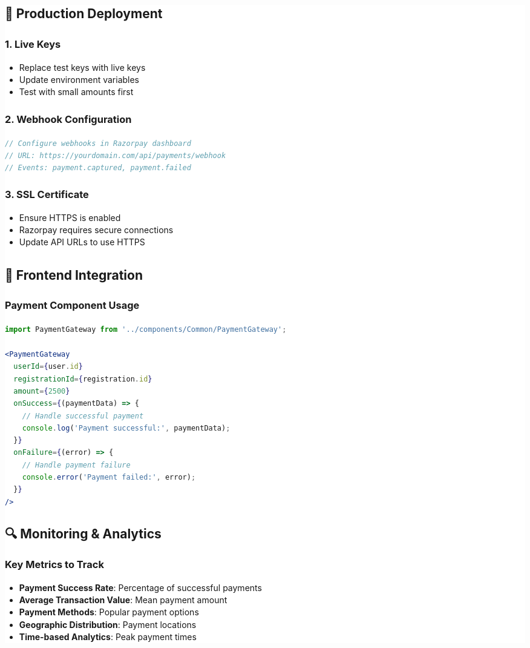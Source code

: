 ## 🚀 Production Deployment

### 1. Live Keys
- Replace test keys with live keys
- Update environment variables
- Test with small amounts first

### 2. Webhook Configuration
```javascript
// Configure webhooks in Razorpay dashboard
// URL: https://yourdomain.com/api/payments/webhook
// Events: payment.captured, payment.failed
```

### 3. SSL Certificate
- Ensure HTTPS is enabled
- Razorpay requires secure connections
- Update API URLs to use HTTPS

## 📱 Frontend Integration

### Payment Component Usage
```jsx
import PaymentGateway from '../components/Common/PaymentGateway';

<PaymentGateway
  userId={user.id}
  registrationId={registration.id}
  amount={2500}
  onSuccess={(paymentData) => {
    // Handle successful payment
    console.log('Payment successful:', paymentData);
  }}
  onFailure={(error) => {
    // Handle payment failure
    console.error('Payment failed:', error);
  }}
/>
```

## 🔍 Monitoring & Analytics

### Key Metrics to Track
- **Payment Success Rate**: Percentage of successful payments
- **Average Transaction Value**: Mean payment amount
- **Payment Methods**: Popular payment options
- **Geographic Distribution**: Payment locations
- **Time-based Analytics**: Peak payment times
